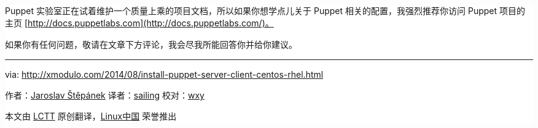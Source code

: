 
Puppet 实验室正在试着维护一个质量上乘的项目文档，所以如果你想学点儿关于 Puppet 相关的配置，我强烈推荐你访问 Puppet 项目的主页 [http://docs.puppetlabs.com](http://docs.puppetlabs.com/)。


如果你有任何问题，敬请在文章下方评论，我会尽我所能回答你并给你建议。




---


via: <http://xmodulo.com/2014/08/install-puppet-server-client-centos-rhel.html>


作者：[Jaroslav Štěpánek](http://xmodulo.com/author/jaroslav) 译者：[sailing](https://github.com/sailing) 校对：[wxy](https://github.com/wxy)


本文由 [LCTT](https://github.com/LCTT/TranslateProject) 原创翻译，[Linux中国](http://linux.cn/) 荣誉推出
